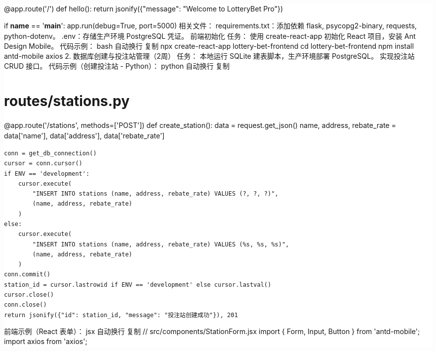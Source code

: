 @app.route('/')
def hello():
    return jsonify({"message": "Welcome to LotteryBet Pro"})

if __name__ == '__main__':
    app.run(debug=True, port=5000)
相关文件：
requirements.txt：添加依赖 flask, psycopg2-binary, requests, python-dotenv。
.env：存储生产环境 PostgreSQL 凭证。
前端初始化
任务：
使用 create-react-app 初始化 React 项目，安装 Ant Design Mobile。
代码示例：
bash
自动换行
复制
npx create-react-app lottery-bet-frontend
cd lottery-bet-frontend
npm install antd-mobile axios
2. 数据库创建与投注站管理（2周）
任务：
本地运行 SQLite 建表脚本，生产环境部署 PostgreSQL。
实现投注站 CRUD 接口。
代码示例（创建投注站 - Python）：
python
自动换行
复制
# routes/stations.py
@app.route('/stations', methods=['POST'])
def create_station():
    data = request.get_json()
    name, address, rebate_rate = data['name'], data['address'], data['rebate_rate']
    
    conn = get_db_connection()
    cursor = conn.cursor()
    if ENV == 'development':
        cursor.execute(
            "INSERT INTO stations (name, address, rebate_rate) VALUES (?, ?, ?)",
            (name, address, rebate_rate)
        )
    else:
        cursor.execute(
            "INSERT INTO stations (name, address, rebate_rate) VALUES (%s, %s, %s)",
            (name, address, rebate_rate)
        )
    conn.commit()
    station_id = cursor.lastrowid if ENV == 'development' else cursor.lastval()
    cursor.close()
    conn.close()
    return jsonify({"id": station_id, "message": "投注站创建成功"}), 201
前端示例（React 表单）：
jsx
自动换行
复制
// src/components/StationForm.jsx
import { Form, Input, Button } from 'antd-mobile';
import axios from 'axios';
